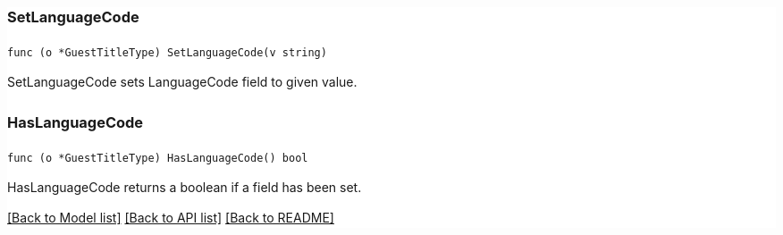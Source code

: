 ### SetLanguageCode

`func (o *GuestTitleType) SetLanguageCode(v string)`

SetLanguageCode sets LanguageCode field to given value.

### HasLanguageCode

`func (o *GuestTitleType) HasLanguageCode() bool`

HasLanguageCode returns a boolean if a field has been set.


[[Back to Model list]](../README.md#documentation-for-models) [[Back to API list]](../README.md#documentation-for-api-endpoints) [[Back to README]](../README.md)


